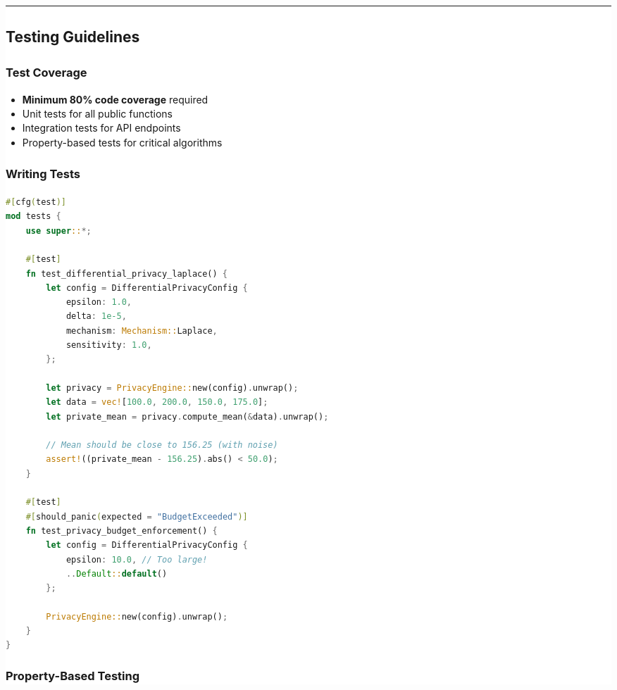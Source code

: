 ```rust
```

---

## Testing Guidelines

### Test Coverage

- **Minimum 80% code coverage** required
- Unit tests for all public functions
- Integration tests for API endpoints
- Property-based tests for critical algorithms

### Writing Tests

```rust
#[cfg(test)]
mod tests {
    use super::*;

    #[test]
    fn test_differential_privacy_laplace() {
        let config = DifferentialPrivacyConfig {
            epsilon: 1.0,
            delta: 1e-5,
            mechanism: Mechanism::Laplace,
            sensitivity: 1.0,
        };

        let privacy = PrivacyEngine::new(config).unwrap();
        let data = vec![100.0, 200.0, 150.0, 175.0];
        let private_mean = privacy.compute_mean(&data).unwrap();

        // Mean should be close to 156.25 (with noise)
        assert!((private_mean - 156.25).abs() < 50.0);
    }

    #[test]
    #[should_panic(expected = "BudgetExceeded")]
    fn test_privacy_budget_enforcement() {
        let config = DifferentialPrivacyConfig {
            epsilon: 10.0, // Too large!
            ..Default::default()
        };

        PrivacyEngine::new(config).unwrap();
    }
}
```

### Property-Based Testing
